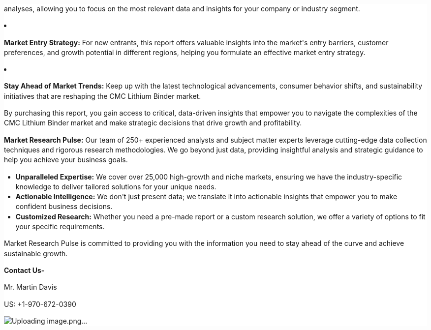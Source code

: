 analyses, allowing you to focus on the most relevant data and insights for your company or industry segment.</p></li><li><p><strong>Market Entry Strategy:</strong> For new entrants, this report offers valuable insights into the market's entry barriers, customer preferences, and growth potential in different regions, helping you formulate an effective market entry strategy.</p></li><li><p><strong>Stay Ahead of Market Trends:</strong> Keep up with the latest technological advancements, consumer behavior shifts, and sustainability initiatives that are reshaping the CMC Lithium Binder market.</p></li></ol><p>By purchasing this report, you gain access to critical, data-driven insights that empower you to navigate the complexities of the CMC Lithium Binder market and make strategic decisions that drive growth and profitability.</p><p><strong>Market Research Pulse:</strong>&nbsp;Our team of 250+ experienced analysts and subject matter experts leverage cutting-edge data collection techniques and rigorous research methodologies. We go beyond just data, providing insightful analysis and strategic guidance to help you achieve your business goals.</p><ul><li><strong>Unparalleled Expertise:</strong>&nbsp;We cover over 25,000 high-growth and niche markets, ensuring we have the industry-specific knowledge to deliver tailored solutions for your unique needs.</li><li><strong>Actionable Intelligence:</strong>&nbsp;We don't just present data; we translate it into actionable insights that empower you to make confident business decisions.</li><li><strong>Customized Research:</strong>&nbsp;Whether you need a pre-made report or a custom research solution, we offer a variety of options to fit your specific requirements.</li></ul><p>Market Research Pulse is committed to providing you with the information you need to stay ahead of the curve and achieve sustainable growth.</p><p><strong>Contact Us-</strong></p><p>Mr. Martin Davis</p><p>US: +1-970-672-0390</p>
![Uploading image.png…]()
